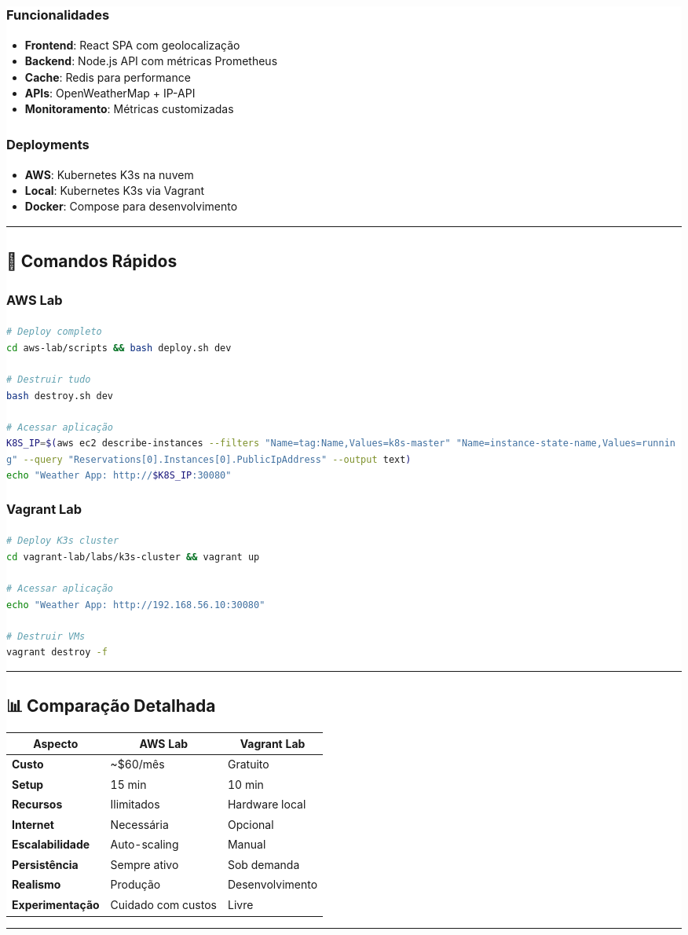 ### **Funcionalidades**
- **Frontend**: React SPA com geolocalização
- **Backend**: Node.js API com métricas Prometheus
- **Cache**: Redis para performance
- **APIs**: OpenWeatherMap + IP-API
- **Monitoramento**: Métricas customizadas

### **Deployments**
- **AWS**: Kubernetes K3s na nuvem
- **Local**: Kubernetes K3s via Vagrant
- **Docker**: Compose para desenvolvimento

---

## 🚀 Comandos Rápidos

### **AWS Lab**
```bash
# Deploy completo
cd aws-lab/scripts && bash deploy.sh dev

# Destruir tudo
bash destroy.sh dev

# Acessar aplicação
K8S_IP=$(aws ec2 describe-instances --filters "Name=tag:Name,Values=k8s-master" "Name=instance-state-name,Values=running" --query "Reservations[0].Instances[0].PublicIpAddress" --output text)
echo "Weather App: http://$K8S_IP:30080"
```

### **Vagrant Lab**
```bash
# Deploy K3s cluster
cd vagrant-lab/labs/k3s-cluster && vagrant up

# Acessar aplicação
echo "Weather App: http://192.168.56.10:30080"

# Destruir VMs
vagrant destroy -f
```

---

## 📊 Comparação Detalhada

| Aspecto | AWS Lab | Vagrant Lab |
|---------|---------|-------------|
| **Custo** | ~$60/mês | Gratuito |
| **Setup** | 15 min | 10 min |
| **Recursos** | Ilimitados | Hardware local |
| **Internet** | Necessária | Opcional |
| **Escalabilidade** | Auto-scaling | Manual |
| **Persistência** | Sempre ativo | Sob demanda |
| **Realismo** | Produção | Desenvolvimento |
| **Experimentação** | Cuidado com custos | Livre |

---